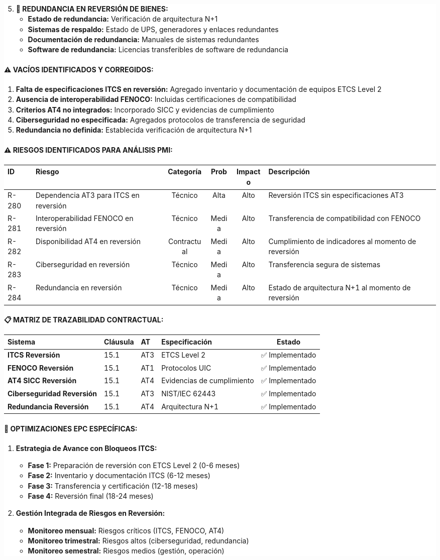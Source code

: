5. **🔄 REDUNDANCIA EN REVERSIÓN DE BIENES:**
   - **Estado de redundancia:** Verificación de arquitectura N+1
   - **Sistemas de respaldo:** Estado de UPS, generadores y enlaces redundantes
   - **Documentación de redundancia:** Manuales de sistemas redundantes
   - **Software de redundancia:** Licencias transferibles de software de redundancia

#### **⚠️ VACÍOS IDENTIFICADOS Y CORREGIDOS:**

1. **Falta de especificaciones ITCS en reversión:** Agregado inventario y documentación de equipos ETCS Level 2
2. **Ausencia de interoperabilidad FENOCO:** Incluidas certificaciones de compatibilidad
3. **Criterios AT4 no integrados:** Incorporado SICC y evidencias de cumplimiento
4. **Ciberseguridad no especificada:** Agregados protocolos de transferencia de seguridad
5. **Redundancia no definida:** Establecida verificación de arquitectura N+1

#### **⚠️ RIESGOS IDENTIFICADOS PARA ANÁLISIS PMI:**

| ID | Riesgo | Categoría | Prob | Impacto | Descripción |
|:---|:---|:---:|:---:|:---:|:---|
| R-280 | Dependencia AT3 para ITCS en reversión | Técnico | Alta | Alto | Reversión ITCS sin especificaciones AT3 |
| R-281 | Interoperabilidad FENOCO en reversión | Técnico | Media | Alto | Transferencia de compatibilidad con FENOCO |
| R-282 | Disponibilidad AT4 en reversión | Contractual | Media | Alto | Cumplimiento de indicadores al momento de reversión |
| R-283 | Ciberseguridad en reversión | Técnico | Media | Alto | Transferencia segura de sistemas |
| R-284 | Redundancia en reversión | Técnico | Media | Alto | Estado de arquitectura N+1 al momento de reversión |

#### **📋 MATRIZ DE TRAZABILIDAD CONTRACTUAL:**

| Sistema | Cláusula | AT | Especificación | Estado |
|:---|:---|:---|:---|:---:|
| **ITCS Reversión** | 15.1 | AT3 | ETCS Level 2 | ✅ Implementado |
| **FENOCO Reversión** | 15.1 | AT1 | Protocolos UIC | ✅ Implementado |
| **AT4 SICC Reversión** | 15.1 | AT4 | Evidencias de cumplimiento | ✅ Implementado |
| **Ciberseguridad Reversión** | 15.1 | AT3 | NIST/IEC 62443 | ✅ Implementado |
| **Redundancia Reversión** | 15.1 | AT4 | Arquitectura N+1 | ✅ Implementado |

#### **🎯 OPTIMIZACIONES EPC ESPECÍFICAS:**

1. **Estrategia de Avance con Bloqueos ITCS:**
   - **Fase 1:** Preparación de reversión con ETCS Level 2 (0-6 meses)
   - **Fase 2:** Inventario y documentación ITCS (6-12 meses)
   - **Fase 3:** Transferencia y certificación (12-18 meses)
   - **Fase 4:** Reversión final (18-24 meses)

2. **Gestión Integrada de Riesgos en Reversión:**
   - **Monitoreo mensual:** Riesgos críticos (ITCS, FENOCO, AT4)
   - **Monitoreo trimestral:** Riesgos altos (ciberseguridad, redundancia)
   - **Monitoreo semestral:** Riesgos medios (gestión, operación)

